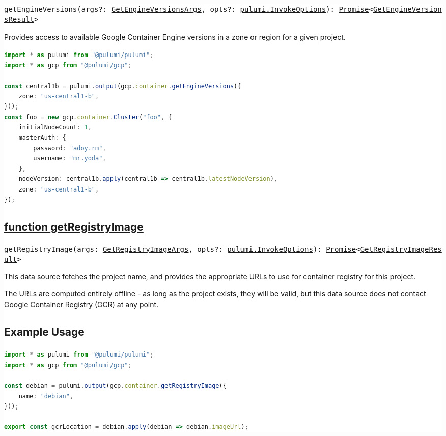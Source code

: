 <pre class="highlight"><span class='kd'></span>getEngineVersions(args?: <a href='#GetEngineVersionsArgs'>GetEngineVersionsArgs</a>, opts?: <a href='https://pulumi.io/reference/pkg/nodejs/@pulumi/pulumi/#InvokeOptions'>pulumi.InvokeOptions</a>): <a href='https://developer.mozilla.org/en-US/docs/Web/JavaScript/Reference/Global_Objects/Promise'>Promise</a>&lt;<a href='#GetEngineVersionsResult'>GetEngineVersionsResult</a>&gt;</pre>


Provides access to available Google Container Engine versions in a zone or region for a given project.

```typescript
import * as pulumi from "@pulumi/pulumi";
import * as gcp from "@pulumi/gcp";

const central1b = pulumi.output(gcp.container.getEngineVersions({
    zone: "us-central1-b",
}));
const foo = new gcp.container.Cluster("foo", {
    initialNodeCount: 1,
    masterAuth: {
        password: "adoy.rm",
        username: "mr.yoda",
    },
    nodeVersion: central1b.apply(central1b => central1b.latestNodeVersion),
    zone: "us-central1-b",
});
```

</div>
<h2 class="pdoc-module-header" id="getRegistryImage">
<a class="pdoc-member-name" href="https://github.com/pulumi/pulumi-gcp/blob/master/sdk/nodejs/container/getRegistryImage.ts#L25">function <b>getRegistryImage</b></a>
</h2>
<div class="pdoc-module-contents" markdown="1">

<pre class="highlight"><span class='kd'></span>getRegistryImage(args: <a href='#GetRegistryImageArgs'>GetRegistryImageArgs</a>, opts?: <a href='https://pulumi.io/reference/pkg/nodejs/@pulumi/pulumi/#InvokeOptions'>pulumi.InvokeOptions</a>): <a href='https://developer.mozilla.org/en-US/docs/Web/JavaScript/Reference/Global_Objects/Promise'>Promise</a>&lt;<a href='#GetRegistryImageResult'>GetRegistryImageResult</a>&gt;</pre>


This data source fetches the project name, and provides the appropriate URLs to use for container registry for this project.

The URLs are computed entirely offline - as long as the project exists, they will be valid, but this data source does not contact Google Container Registry (GCR) at any point.

## Example Usage

```typescript
import * as pulumi from "@pulumi/pulumi";
import * as gcp from "@pulumi/gcp";

const debian = pulumi.output(gcp.container.getRegistryImage({
    name: "debian",
}));

export const gcrLocation = debian.apply(debian => debian.imageUrl);
```
